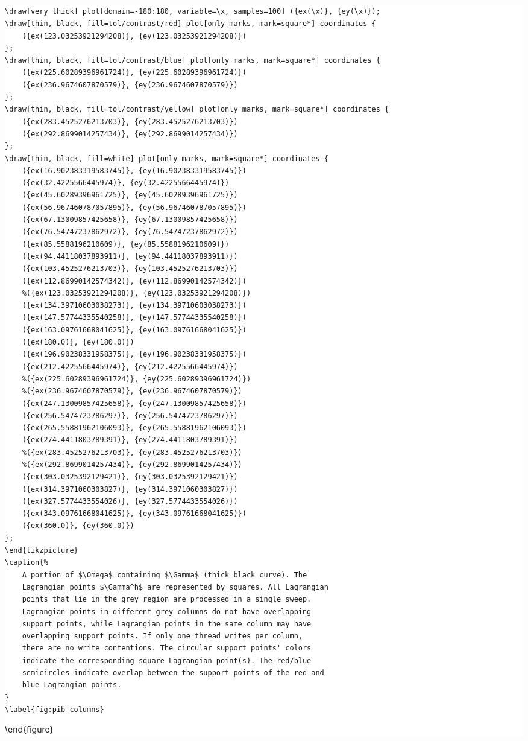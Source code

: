    \draw[very thick] plot[domain=-180:180, variable=\x, samples=100] ({ex(\x)}, {ey(\x)});
    \draw[thin, black, fill=tol/contrast/red] plot[only marks, mark=square*] coordinates {
        ({ex(123.03253921294208)}, {ey(123.03253921294208)})
    };
    \draw[thin, black, fill=tol/contrast/blue] plot[only marks, mark=square*] coordinates {
        ({ex(225.60289396961724)}, {ey(225.60289396961724)})
        ({ex(236.9674607870579)}, {ey(236.9674607870579)})
    };
    \draw[thin, black, fill=tol/contrast/yellow] plot[only marks, mark=square*] coordinates {
        ({ex(283.4525276213703)}, {ey(283.4525276213703)})
        ({ex(292.8699014257434)}, {ey(292.8699014257434)})
    };
    \draw[thin, black, fill=white] plot[only marks, mark=square*] coordinates {
        ({ex(16.902383319583745)}, {ey(16.902383319583745)})
        ({ex(32.4225566445974)}, {ey(32.4225566445974)})
        ({ex(45.60289396961725)}, {ey(45.60289396961725)})
        ({ex(56.967460787057895)}, {ey(56.967460787057895)})
        ({ex(67.13009857425658)}, {ey(67.13009857425658)})
        ({ex(76.54747237862972)}, {ey(76.54747237862972)})
        ({ex(85.5588196210609)}, {ey(85.5588196210609)})
        ({ex(94.44118037893911)}, {ey(94.44118037893911)})
        ({ex(103.4525276213703)}, {ey(103.4525276213703)})
        ({ex(112.86990142574342)}, {ey(112.86990142574342)})
        %({ex(123.03253921294208)}, {ey(123.03253921294208)})
        ({ex(134.39710603038273)}, {ey(134.39710603038273)})
        ({ex(147.57744335540258)}, {ey(147.57744335540258)})
        ({ex(163.09761668041625)}, {ey(163.09761668041625)})
        ({ex(180.0)}, {ey(180.0)})
        ({ex(196.90238331958375)}, {ey(196.90238331958375)})
        ({ex(212.4225566445974)}, {ey(212.4225566445974)})
        %({ex(225.60289396961724)}, {ey(225.60289396961724)})
        %({ex(236.9674607870579)}, {ey(236.9674607870579)})
        ({ex(247.13009857425658)}, {ey(247.13009857425658)})
        ({ex(256.5474723786297)}, {ey(256.5474723786297)})
        ({ex(265.55881962106093)}, {ey(265.55881962106093)})
        ({ex(274.4411803789391)}, {ey(274.4411803789391)})
        %({ex(283.4525276213703)}, {ey(283.4525276213703)})
        %({ex(292.8699014257434)}, {ey(292.8699014257434)})
        ({ex(303.0325392129421)}, {ey(303.0325392129421)})
        ({ex(314.3971060303827)}, {ey(314.3971060303827)})
        ({ex(327.5774433554026)}, {ey(327.5774433554026)})
        ({ex(343.09761668041625)}, {ey(343.09761668041625)})
        ({ex(360.0)}, {ey(360.0)})
    };
    \end{tikzpicture}
    \caption{%
        A portion of $\Omega$ containing $\Gamma$ (thick black curve). The
        Lagrangian points $\Gamma^h$ are represented by squares. All Lagrangian
        points that lie in the grey region are processed in a single sweep.
        Lagrangian points in different grey columns do not have overlapping
        support points, while Lagrangian points in the same column may have
        overlapping support points. If only one thread writes per column,
        there are no write contentions. The circular support points' colors
        indicate the corresponding square Lagrangian point(s). The red/blue
        semicircles indicate overlap between the support points of the red and
        blue Lagrangian points.
    }
    \label{fig:pib-columns}
\end{figure}

